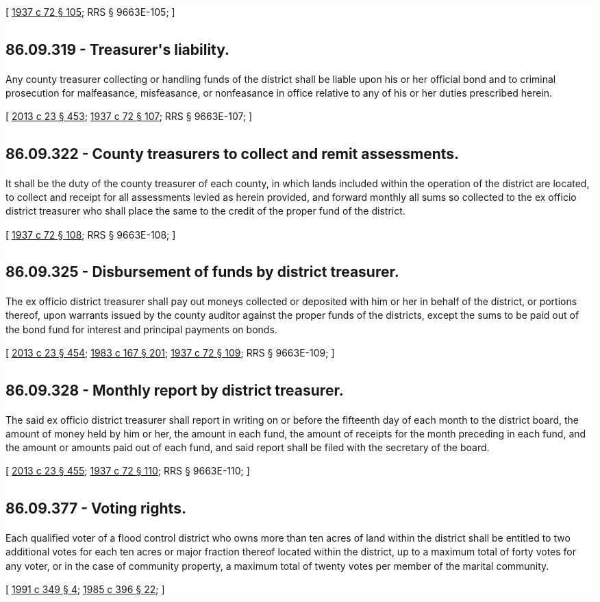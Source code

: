 \[ [1937 c 72 § 105](http://leg.wa.gov/CodeReviser/documents/sessionlaw/1937c72.pdf?cite=1937%20c%2072%20§%20105); RRS § 9663E-105; \]

## 86.09.319 - Treasurer's liability.
Any county treasurer collecting or handling funds of the district shall be liable upon his or her official bond and to criminal prosecution for malfeasance, misfeasance, or nonfeasance in office relative to any of his or her duties prescribed herein.

\[ [2013 c 23 § 453](http://lawfilesext.leg.wa.gov/biennium/2013-14/Pdf/Bills/Session%20Laws/Senate/5077-S.SL.pdf?cite=2013%20c%2023%20§%20453); [1937 c 72 § 107](http://leg.wa.gov/CodeReviser/documents/sessionlaw/1937c72.pdf?cite=1937%20c%2072%20§%20107); RRS § 9663E-107; \]

## 86.09.322 - County treasurers to collect and remit assessments.
It shall be the duty of the county treasurer of each county, in which lands included within the operation of the district are located, to collect and receipt for all assessments levied as herein provided, and forward monthly all sums so collected to the ex officio district treasurer who shall place the same to the credit of the proper fund of the district.

\[ [1937 c 72 § 108](http://leg.wa.gov/CodeReviser/documents/sessionlaw/1937c72.pdf?cite=1937%20c%2072%20§%20108); RRS § 9663E-108; \]

## 86.09.325 - Disbursement of funds by district treasurer.
The ex officio district treasurer shall pay out moneys collected or deposited with him or her in behalf of the district, or portions thereof, upon warrants issued by the county auditor against the proper funds of the districts, except the sums to be paid out of the bond fund for interest and principal payments on bonds.

\[ [2013 c 23 § 454](http://lawfilesext.leg.wa.gov/biennium/2013-14/Pdf/Bills/Session%20Laws/Senate/5077-S.SL.pdf?cite=2013%20c%2023%20§%20454); [1983 c 167 § 201](http://leg.wa.gov/CodeReviser/documents/sessionlaw/1983c167.pdf?cite=1983%20c%20167%20§%20201); [1937 c 72 § 109](http://leg.wa.gov/CodeReviser/documents/sessionlaw/1937c72.pdf?cite=1937%20c%2072%20§%20109); RRS § 9663E-109; \]

## 86.09.328 - Monthly report by district treasurer.
The said ex officio district treasurer shall report in writing on or before the fifteenth day of each month to the district board, the amount of money held by him or her, the amount in each fund, the amount of receipts for the month preceding in each fund, and the amount or amounts paid out of each fund, and said report shall be filed with the secretary of the board.

\[ [2013 c 23 § 455](http://lawfilesext.leg.wa.gov/biennium/2013-14/Pdf/Bills/Session%20Laws/Senate/5077-S.SL.pdf?cite=2013%20c%2023%20§%20455); [1937 c 72 § 110](http://leg.wa.gov/CodeReviser/documents/sessionlaw/1937c72.pdf?cite=1937%20c%2072%20§%20110); RRS § 9663E-110; \]

## 86.09.377 - Voting rights.
Each qualified voter of a flood control district who owns more than ten acres of land within the district shall be entitled to two additional votes for each ten acres or major fraction thereof located within the district, up to a maximum total of forty votes for any voter, or in the case of community property, a maximum total of twenty votes per member of the marital community.

\[ [1991 c 349 § 4](http://lawfilesext.leg.wa.gov/biennium/1991-92/Pdf/Bills/Session%20Laws/House/1194-S.SL.pdf?cite=1991%20c%20349%20§%204); [1985 c 396 § 22](http://leg.wa.gov/CodeReviser/documents/sessionlaw/1985c396.pdf?cite=1985%20c%20396%20§%2022); \]
